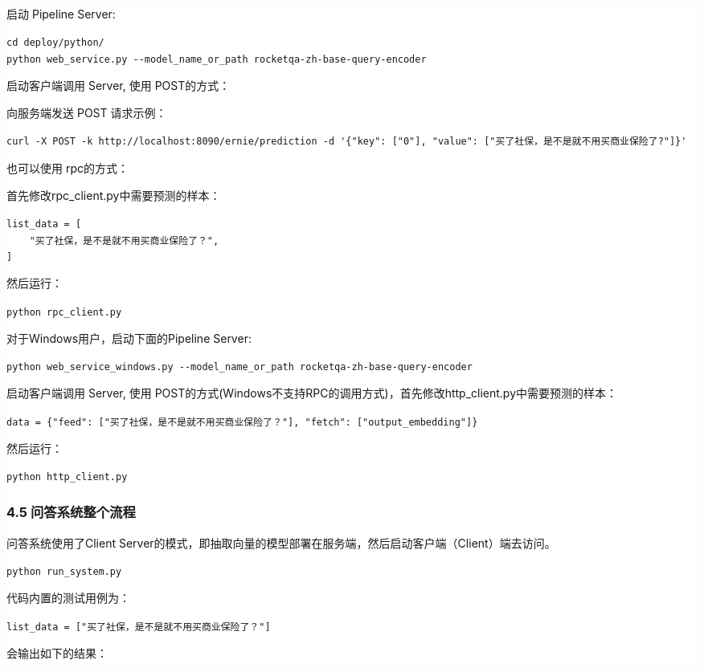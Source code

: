 启动 Pipeline Server:

```
cd deploy/python/
python web_service.py --model_name_or_path rocketqa-zh-base-query-encoder
```

启动客户端调用 Server, 使用 POST的方式：

向服务端发送 POST 请求示例：

```
curl -X POST -k http://localhost:8090/ernie/prediction -d '{"key": ["0"], "value": ["买了社保，是不是就不用买商业保险了?"]}'
```

也可以使用 rpc的方式：

首先修改rpc_client.py中需要预测的样本：

```
list_data = [
    "买了社保，是不是就不用买商业保险了？",
]
```
然后运行：

```
python rpc_client.py
```

对于Windows用户，启动下面的Pipeline Server:

```
python web_service_windows.py --model_name_or_path rocketqa-zh-base-query-encoder
```

启动客户端调用 Server, 使用 POST的方式(Windows不支持RPC的调用方式)，首先修改http_client.py中需要预测的样本：

```
data = {"feed": ["买了社保，是不是就不用买商业保险了？"], "fetch": ["output_embedding"]}
```
然后运行：
```
python http_client.py
```

### 4.5 问答系统整个流程

问答系统使用了Client Server的模式，即抽取向量的模型部署在服务端，然后启动客户端（Client）端去访问。


```
python run_system.py
```
代码内置的测试用例为：

```
list_data = ["买了社保，是不是就不用买商业保险了？"]
```

会输出如下的结果：
